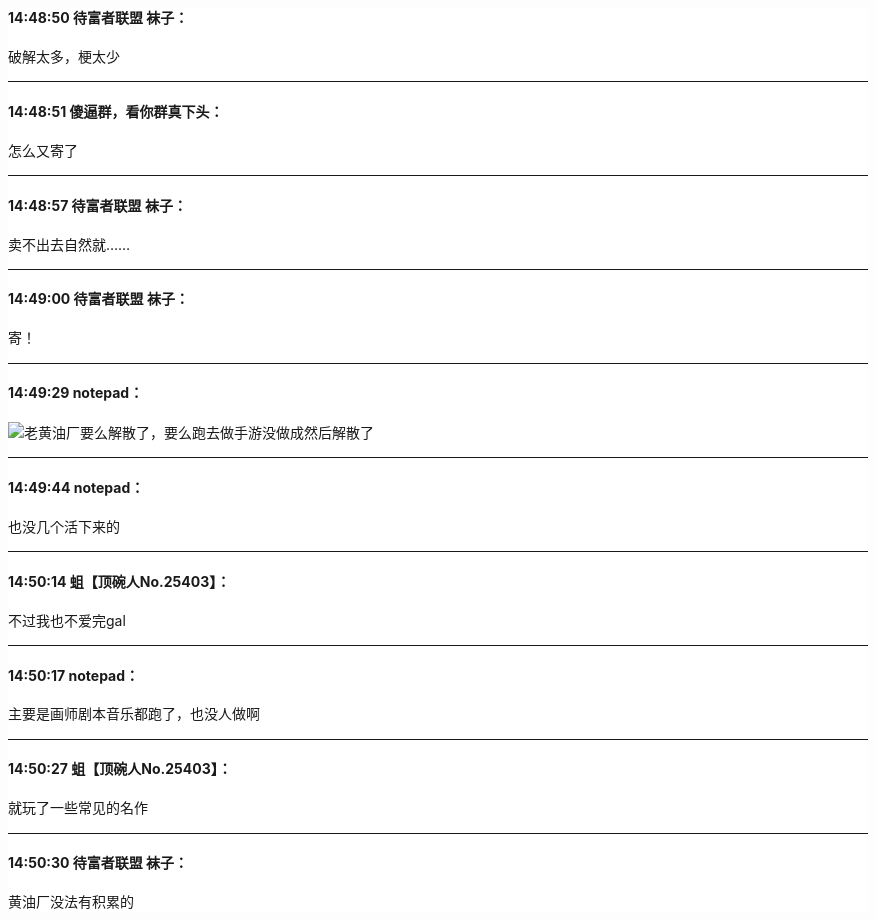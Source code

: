 #### 14:48:50  待富者联盟 袜子：

破解太多，梗太少

*****

#### 14:48:51  傻逼群，看你群真下头：

怎么又寄了

*****

#### 14:48:57  待富者联盟 袜子：

卖不出去自然就……

*****

#### 14:49:00  待富者联盟 袜子：

寄！

*****

#### 14:49:29  notepad：

![](http://gchat.qpic.cn/gchatpic_new/976058243/614391357-3069990502-F1204A653ADEBAAAFE9BDF330D6E36C8/0?term=2")老黄油厂要么解散了，要么跑去做手游没做成然后解散了

*****

#### 14:49:44  notepad：

也没几个活下来的

*****

#### 14:50:14  蛆【顶碗人No.25403】：

不过我也不爱完gal

*****

#### 14:50:17  notepad：

主要是画师剧本音乐都跑了，也没人做啊

*****

#### 14:50:27  蛆【顶碗人No.25403】：

就玩了一些常见的名作

*****

#### 14:50:30  待富者联盟 袜子：

黄油厂没法有积累的
